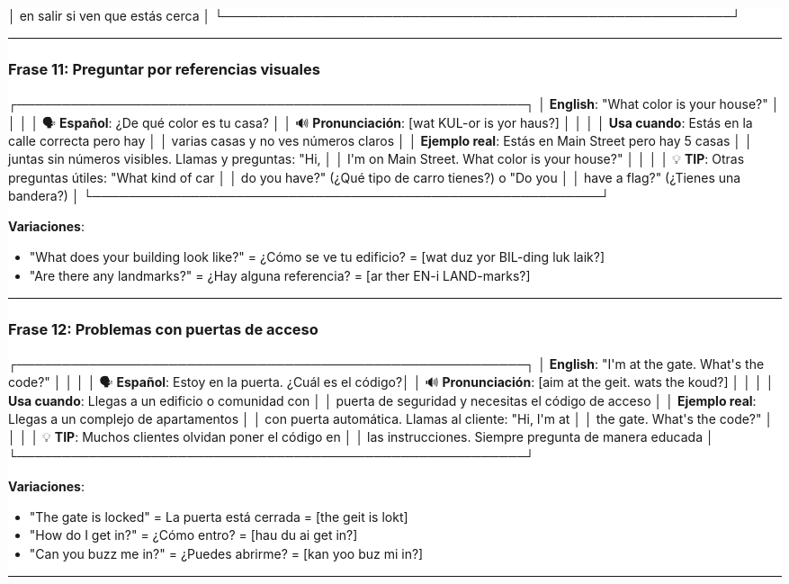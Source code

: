│ en salir si ven que estás cerca                          │
└─────────────────────────────────────────────────────────┘

---

### Frase 11: Preguntar por referencias visuales

┌─────────────────────────────────────────────────────────┐
│ **English**: "What color is your house?"                 │
│                                                          │
│ 🗣️ **Español**: ¿De qué color es tu casa?               │
│ 🔊 **Pronunciación**: [wat KUL-or is yor haus?]         │
│                                                          │
│ **Usa cuando**: Estás en la calle correcta pero hay     │
│ varias casas y no ves números claros                     │
│ **Ejemplo real**: Estás en Main Street pero hay 5 casas │
│ juntas sin números visibles. Llamas y preguntas: "Hi,   │
│ I'm on Main Street. What color is your house?"          │
│                                                          │
│ 💡 **TIP**: Otras preguntas útiles: "What kind of car   │
│ do you have?" (¿Qué tipo de carro tienes?) o "Do you    │
│ have a flag?" (¿Tienes una bandera?)                    │
└─────────────────────────────────────────────────────────┘

**Variaciones**:
- "What does your building look like?" = ¿Cómo se ve tu edificio? = [wat duz yor BIL-ding luk laik?]
- "Are there any landmarks?" = ¿Hay alguna referencia? = [ar ther EN-i LAND-marks?]

---

### Frase 12: Problemas con puertas de acceso

┌─────────────────────────────────────────────────────────┐
│ **English**: "I'm at the gate. What's the code?"        │
│                                                          │
│ 🗣️ **Español**: Estoy en la puerta. ¿Cuál es el código?│
│ 🔊 **Pronunciación**: [aim at the geit. wats the koud?] │
│                                                          │
│ **Usa cuando**: Llegas a un edificio o comunidad con    │
│ puerta de seguridad y necesitas el código de acceso      │
│ **Ejemplo real**: Llegas a un complejo de apartamentos  │
│ con puerta automática. Llamas al cliente: "Hi, I'm at   │
│ the gate. What's the code?"                              │
│                                                          │
│ 💡 **TIP**: Muchos clientes olvidan poner el código en  │
│ las instrucciones. Siempre pregunta de manera educada   │
└─────────────────────────────────────────────────────────┘

**Variaciones**:
- "The gate is locked" = La puerta está cerrada = [the geit is lokt]
- "How do I get in?" = ¿Cómo entro? = [hau du ai get in?]
- "Can you buzz me in?" = ¿Puedes abrirme? = [kan yoo buz mi in?]

---